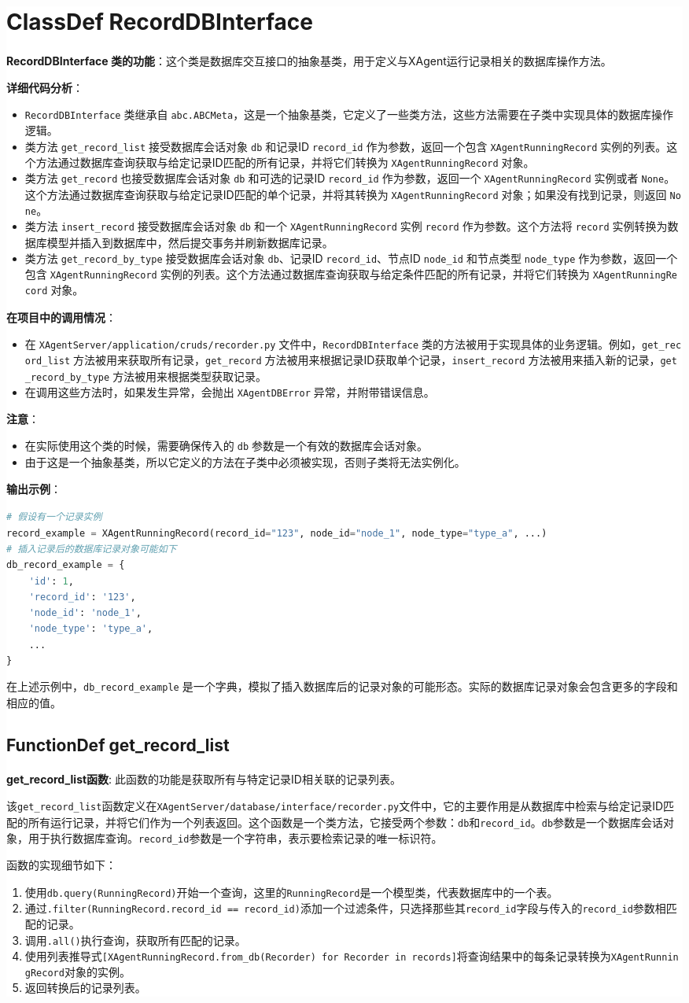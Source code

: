# ClassDef RecordDBInterface
**RecordDBInterface 类的功能**：这个类是数据库交互接口的抽象基类，用于定义与XAgent运行记录相关的数据库操作方法。

**详细代码分析**：
- `RecordDBInterface` 类继承自 `abc.ABCMeta`，这是一个抽象基类，它定义了一些类方法，这些方法需要在子类中实现具体的数据库操作逻辑。
- 类方法 `get_record_list` 接受数据库会话对象 `db` 和记录ID `record_id` 作为参数，返回一个包含 `XAgentRunningRecord` 实例的列表。这个方法通过数据库查询获取与给定记录ID匹配的所有记录，并将它们转换为 `XAgentRunningRecord` 对象。
- 类方法 `get_record` 也接受数据库会话对象 `db` 和可选的记录ID `record_id` 作为参数，返回一个 `XAgentRunningRecord` 实例或者 `None`。这个方法通过数据库查询获取与给定记录ID匹配的单个记录，并将其转换为 `XAgentRunningRecord` 对象；如果没有找到记录，则返回 `None`。
- 类方法 `insert_record` 接受数据库会话对象 `db` 和一个 `XAgentRunningRecord` 实例 `record` 作为参数。这个方法将 `record` 实例转换为数据库模型并插入到数据库中，然后提交事务并刷新数据库记录。
- 类方法 `get_record_by_type` 接受数据库会话对象 `db`、记录ID `record_id`、节点ID `node_id` 和节点类型 `node_type` 作为参数，返回一个包含 `XAgentRunningRecord` 实例的列表。这个方法通过数据库查询获取与给定条件匹配的所有记录，并将它们转换为 `XAgentRunningRecord` 对象。

**在项目中的调用情况**：
- 在 `XAgentServer/application/cruds/recorder.py` 文件中，`RecordDBInterface` 类的方法被用于实现具体的业务逻辑。例如，`get_record_list` 方法被用来获取所有记录，`get_record` 方法被用来根据记录ID获取单个记录，`insert_record` 方法被用来插入新的记录，`get_record_by_type` 方法被用来根据类型获取记录。
- 在调用这些方法时，如果发生异常，会抛出 `XAgentDBError` 异常，并附带错误信息。

**注意**：
- 在实际使用这个类的时候，需要确保传入的 `db` 参数是一个有效的数据库会话对象。
- 由于这是一个抽象基类，所以它定义的方法在子类中必须被实现，否则子类将无法实例化。

**输出示例**：
```python
# 假设有一个记录实例
record_example = XAgentRunningRecord(record_id="123", node_id="node_1", node_type="type_a", ...)
# 插入记录后的数据库记录对象可能如下
db_record_example = {
    'id': 1,
    'record_id': '123',
    'node_id': 'node_1',
    'node_type': 'type_a',
    ...
}
```
在上述示例中，`db_record_example` 是一个字典，模拟了插入数据库后的记录对象的可能形态。实际的数据库记录对象会包含更多的字段和相应的值。
## FunctionDef get_record_list
**get_record_list函数**: 此函数的功能是获取所有与特定记录ID相关联的记录列表。

该`get_record_list`函数定义在`XAgentServer/database/interface/recorder.py`文件中，它的主要作用是从数据库中检索与给定记录ID匹配的所有运行记录，并将它们作为一个列表返回。这个函数是一个类方法，它接受两个参数：`db`和`record_id`。`db`参数是一个数据库会话对象，用于执行数据库查询。`record_id`参数是一个字符串，表示要检索记录的唯一标识符。

函数的实现细节如下：
1. 使用`db.query(RunningRecord)`开始一个查询，这里的`RunningRecord`是一个模型类，代表数据库中的一个表。
2. 通过`.filter(RunningRecord.record_id == record_id)`添加一个过滤条件，只选择那些其`record_id`字段与传入的`record_id`参数相匹配的记录。
3. 调用`.all()`执行查询，获取所有匹配的记录。
4. 使用列表推导式`[XAgentRunningRecord.from_db(Recorder) for Recorder in records]`将查询结果中的每条记录转换为`XAgentRunningRecord`对象的实例。
5. 返回转换后的记录列表。
